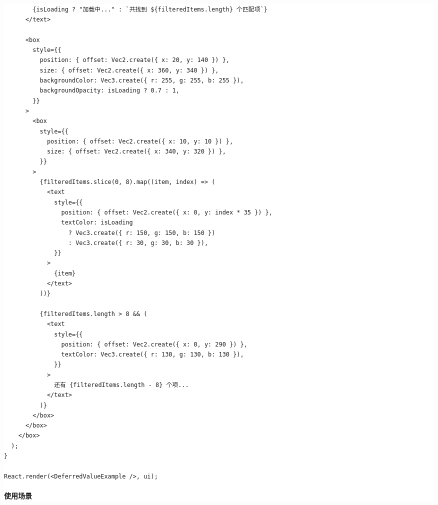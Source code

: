 ```tsx
        {isLoading ? "加载中..." : `共找到 ${filteredItems.length} 个匹配项`}
      </text>

      <box
        style={{
          position: { offset: Vec2.create({ x: 20, y: 140 }) },
          size: { offset: Vec2.create({ x: 360, y: 340 }) },
          backgroundColor: Vec3.create({ r: 255, g: 255, b: 255 }),
          backgroundOpacity: isLoading ? 0.7 : 1,
        }}
      >
        <box
          style={{
            position: { offset: Vec2.create({ x: 10, y: 10 }) },
            size: { offset: Vec2.create({ x: 340, y: 320 }) },
          }}
        >
          {filteredItems.slice(0, 8).map((item, index) => (
            <text
              style={{
                position: { offset: Vec2.create({ x: 0, y: index * 35 }) },
                textColor: isLoading
                  ? Vec3.create({ r: 150, g: 150, b: 150 })
                  : Vec3.create({ r: 30, g: 30, b: 30 }),
              }}
            >
              {item}
            </text>
          ))}

          {filteredItems.length > 8 && (
            <text
              style={{
                position: { offset: Vec2.create({ x: 0, y: 290 }) },
                textColor: Vec3.create({ r: 130, g: 130, b: 130 }),
              }}
            >
              还有 {filteredItems.length - 8} 个项...
            </text>
          )}
        </box>
      </box>
    </box>
  );
}

React.render(<DeferredValueExample />, ui);
```

#### 使用场景

